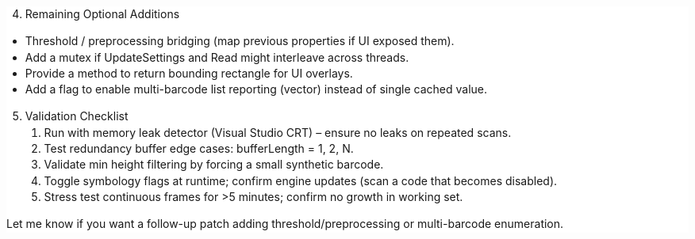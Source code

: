 4. Remaining Optional Additions
- Threshold / preprocessing bridging (map previous properties if UI exposed them).
- Add a mutex if UpdateSettings and Read might interleave across threads.
- Provide a method to return bounding rectangle for UI overlays.
- Add a flag to enable multi-barcode list reporting (vector) instead of single cached value.

5. Validation Checklist
    1.	Run with memory leak detector (Visual Studio CRT) – ensure no leaks on repeated scans.
    2.	Test redundancy buffer edge cases: bufferLength = 1, 2, N.
    3.	Validate min height filtering by forcing a small synthetic barcode.
    4.	Toggle symbology flags at runtime; confirm engine updates (scan a code that becomes disabled).
    5.	Stress test continuous frames for >5 minutes; confirm no growth in working set.

Let me know if you want a follow-up patch adding threshold/preprocessing or multi-barcode enumeration.
